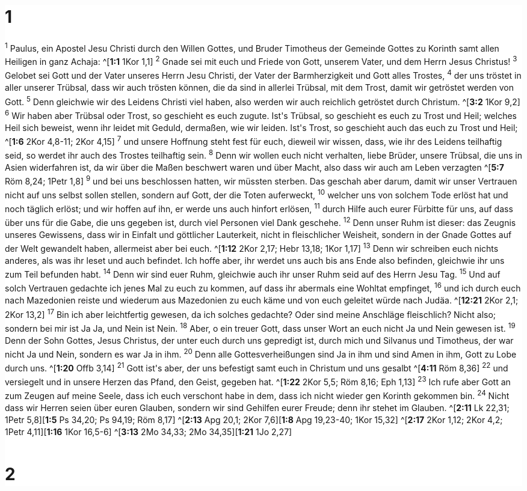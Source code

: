 # 1
<sup class='bibleverse'>1</sup> Paulus, ein Apostel Jesu Christi durch den Willen Gottes, und Bruder Timotheus der Gemeinde Gottes zu Korinth samt allen Heiligen in ganz Achaja: ^[**1:1** 1Kor 1,1] <sup class='bibleverse'>2</sup> Gnade sei mit euch und Friede von Gott, unserem Vater, und dem Herrn Jesus Christus! <sup class='bibleverse'>3</sup> Gelobet sei Gott und der Vater unseres Herrn Jesu Christi, der Vater der Barmherzigkeit und Gott alles Trostes, <sup class='bibleverse'>4</sup> der uns tröstet in aller unserer Trübsal, dass wir auch trösten können, die da sind in allerlei Trübsal, mit dem Trost, damit wir getröstet werden von Gott. <sup class='bibleverse'>5</sup> Denn gleichwie wir des Leidens Christi viel haben, also werden wir auch reichlich getröstet durch Christum. ^[**3:2** 1Kor 9,2] <sup class='bibleverse'>6</sup> Wir haben aber Trübsal oder Trost, so geschieht es euch zugute. Ist's Trübsal, so geschieht es euch zu Trost und Heil; welches Heil sich beweist, wenn ihr leidet mit Geduld, dermaßen, wie wir leiden. Ist's Trost, so geschieht auch das euch zu Trost und Heil; ^[**1:6** 2Kor 4,8-11; 2Kor 4,15] <sup class='bibleverse'>7</sup> und unsere Hoffnung steht fest für euch, dieweil wir wissen, dass, wie ihr des Leidens teilhaftig seid, so werdet ihr auch des Trostes teilhaftig sein. <sup class='bibleverse'>8</sup> Denn wir wollen euch nicht verhalten, liebe Brüder, unsere Trübsal, die uns in Asien widerfahren ist, da wir über die Maßen beschwert waren und über Macht, also dass wir auch am Leben verzagten ^[**5:7** Röm 8,24; 1Petr 1,8] <sup class='bibleverse'>9</sup> und bei uns beschlossen hatten, wir müssten sterben. Das geschah aber darum, damit wir unser Vertrauen nicht auf uns selbst sollen stellen, sondern auf Gott, der die Toten auferweckt, <sup class='bibleverse'>10</sup> welcher uns von solchem Tode erlöst hat und noch täglich erlöst; und wir hoffen auf ihn, er werde uns auch hinfort erlösen, <sup class='bibleverse'>11</sup> durch Hilfe auch eurer Fürbitte für uns, auf dass über uns für die Gabe, die uns gegeben ist, durch viel Personen viel Dank geschehe. <sup class='bibleverse'>12</sup> Denn unser Ruhm ist dieser: das Zeugnis unseres Gewissens, dass wir in Einfalt und göttlicher Lauterkeit, nicht in fleischlicher Weisheit, sondern in der Gnade Gottes auf der Welt gewandelt haben, allermeist aber bei euch. ^[**1:12** 2Kor 2,17; Hebr 13,18; 1Kor 1,17] <sup class='bibleverse'>13</sup> Denn wir schreiben euch nichts anderes, als was ihr leset und auch befindet. Ich hoffe aber, ihr werdet uns auch bis ans Ende also befinden, gleichwie ihr uns zum Teil befunden habt. <sup class='bibleverse'>14</sup> Denn wir sind euer Ruhm, gleichwie auch ihr unser Ruhm seid auf des Herrn Jesu Tag. <sup class='bibleverse'>15</sup> Und auf solch Vertrauen gedachte ich jenes Mal zu euch zu kommen, auf dass ihr abermals eine Wohltat empfinget, <sup class='bibleverse'>16</sup> und ich durch euch nach Mazedonien reiste und wiederum aus Mazedonien zu euch käme und von euch geleitet würde nach Judäa. ^[**12:21** 2Kor 2,1; 2Kor 13,2] <sup class='bibleverse'>17</sup> Bin ich aber leichtfertig gewesen, da ich solches gedachte? Oder sind meine Anschläge fleischlich? Nicht also; sondern bei mir ist Ja Ja, und Nein ist Nein. <sup class='bibleverse'>18</sup> Aber, o ein treuer Gott, dass unser Wort an euch nicht Ja und Nein gewesen ist. <sup class='bibleverse'>19</sup> Denn der Sohn Gottes, Jesus Christus, der unter euch durch uns gepredigt ist, durch mich und Silvanus und Timotheus, der war nicht Ja und Nein, sondern es war Ja in ihm. <sup class='bibleverse'>20</sup> Denn alle Gottesverheißungen sind Ja in ihm und sind Amen in ihm, Gott zu Lobe durch uns. ^[**1:20** Offb 3,14] <sup class='bibleverse'>21</sup> Gott ist's aber, der uns befestigt samt euch in Christum und uns gesalbt ^[**4:11** Röm 8,36] <sup class='bibleverse'>22</sup> und versiegelt und in unsere Herzen das Pfand, den Geist, gegeben hat. ^[**1:22** 2Kor 5,5; Röm 8,16; Eph 1,13] <sup class='bibleverse'>23</sup> Ich rufe aber Gott an zum Zeugen auf meine Seele, dass ich euch verschont habe in dem, dass ich nicht wieder gen Korinth gekommen bin. <sup class='bibleverse'>24</sup> Nicht dass wir Herren seien über euren Glauben, sondern wir sind Gehilfen eurer Freude; denn ihr stehet im Glauben.
 ^[**2:11** Lk 22,31; 1Petr 5,8][**1:5** Ps 34,20; Ps 94,19; Röm 8,17]  ^[**2:13** Apg 20,1; 2Kor 7,6][**1:8** Apg 19,23-40; 1Kor 15,32]  ^[**2:17** 2Kor 1,12; 2Kor 4,2; 1Petr 4,11][**1:16** 1Kor 16,5-6]  ^[**3:13** 2Mo 34,33; 2Mo 34,35][**1:21** 1Jo 2,27] 

# 2